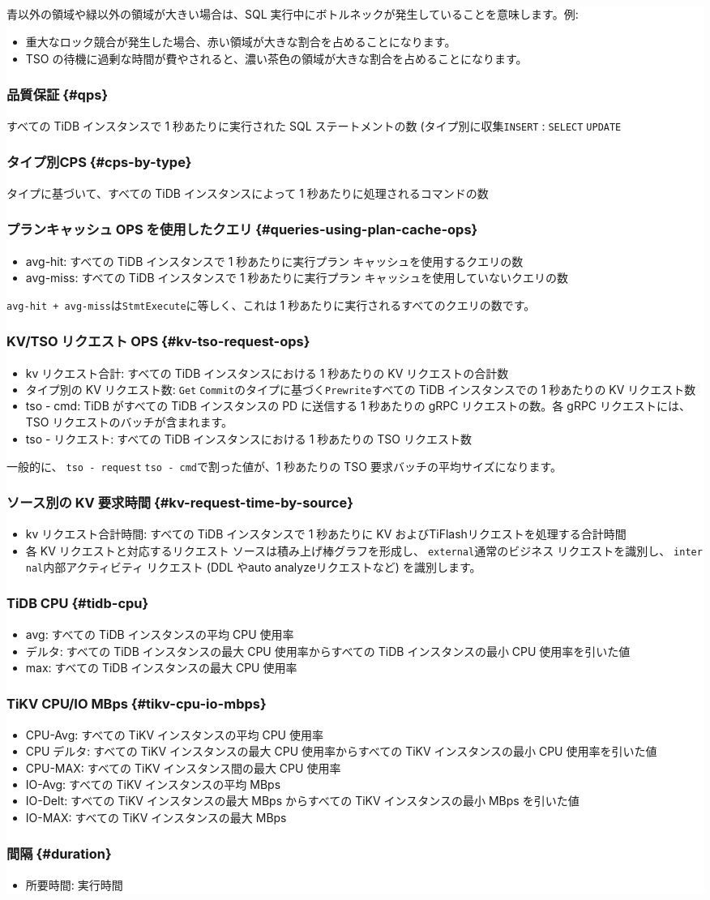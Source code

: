 青以外の領域や緑以外の領域が大きい場合は、SQL 実行中にボトルネックが発生していることを意味します。例:

-   重大なロック競合が発生した場合、赤い領域が大きな割合を占めることになります。
-   TSO の待機に過剰な時間が費やされると、濃い茶色の領域が大きな割合を占めることになります。

### 品質保証 {#qps}

すべての TiDB インスタンスで 1 秒あたりに実行された SQL ステートメントの数 (タイプ別に収集`INSERT` : `SELECT` `UPDATE`

### タイプ別CPS {#cps-by-type}

タイプに基づいて、すべての TiDB インスタンスによって 1 秒あたりに処理されるコマンドの数

### プランキャッシュ OPS を使用したクエリ {#queries-using-plan-cache-ops}

-   avg-hit: すべての TiDB インスタンスで 1 秒あたりに実行プラン キャッシュを使用するクエリの数
-   avg-miss: すべての TiDB インスタンスで 1 秒あたりに実行プラン キャッシュを使用していないクエリの数

`avg-hit + avg-miss`は`StmtExecute`に等しく、これは 1 秒あたりに実行されるすべてのクエリの数です。

### KV/TSO リクエスト OPS {#kv-tso-request-ops}

-   kv リクエスト合計: すべての TiDB インスタンスにおける 1 秒あたりの KV リクエストの合計数
-   タイプ別の KV リクエスト数: `Get` `Commit`のタイプに基づく`Prewrite`すべての TiDB インスタンスでの 1 秒あたりの KV リクエスト数
-   tso - cmd: TiDB がすべての TiDB インスタンスの PD に送信する 1 秒あたりの gRPC リクエストの数。各 gRPC リクエストには、TSO リクエストのバッチが含まれます。
-   tso - リクエスト: すべての TiDB インスタンスにおける 1 秒あたりの TSO リクエスト数

一般的に、 `tso - request` `tso - cmd`で割った値が、1 秒あたりの TSO 要求バッチの平均サイズになります。

### ソース別の KV 要求時間 {#kv-request-time-by-source}

-   kv リクエスト合計時間: すべての TiDB インスタンスで 1 秒あたりに KV およびTiFlashリクエストを処理する合計時間
-   各 KV リクエストと対応するリクエスト ソースは積み上げ棒グラフを形成し、 `external`通常のビジネス リクエストを識別し、 `internal`内部アクティビティ リクエスト (DDL やauto analyzeリクエストなど) を識別します。

### TiDB CPU {#tidb-cpu}

-   avg: すべての TiDB インスタンスの平均 CPU 使用率
-   デルタ: すべての TiDB インスタンスの最大 CPU 使用率からすべての TiDB インスタンスの最小 CPU 使用率を引いた値
-   max: すべての TiDB インスタンスの最大 CPU 使用率

### TiKV CPU/IO MBps {#tikv-cpu-io-mbps}

-   CPU-Avg: すべての TiKV インスタンスの平均 CPU 使用率
-   CPU デルタ: すべての TiKV インスタンスの最大 CPU 使用率からすべての TiKV インスタンスの最小 CPU 使用率を引いた値
-   CPU-MAX: すべての TiKV インスタンス間の最大 CPU 使用率
-   IO-Avg: すべての TiKV インスタンスの平均 MBps
-   IO-Delt: すべての TiKV インスタンスの最大 MBps からすべての TiKV インスタンスの最小 MBps を引いた値
-   IO-MAX: すべての TiKV インスタンスの最大 MBps

### 間隔 {#duration}

-   所要時間: 実行時間
